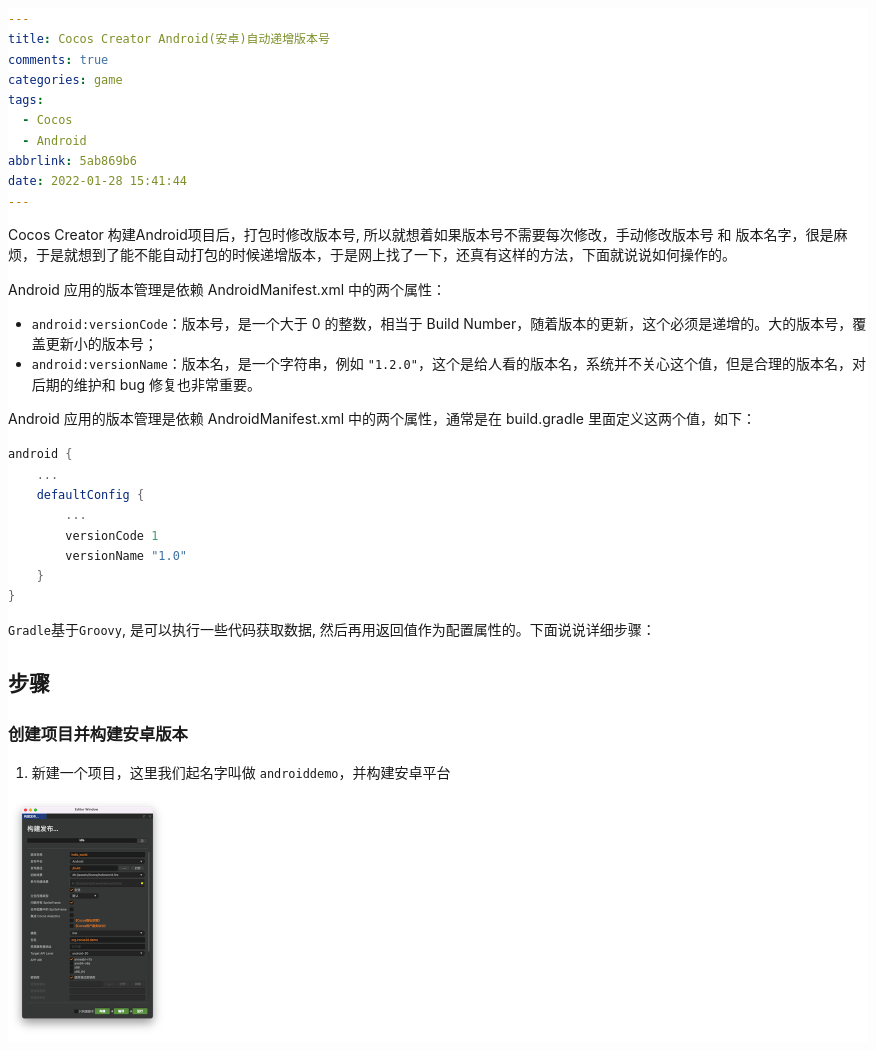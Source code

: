 ```yaml
---
title: Cocos Creator Android(安卓)自动递增版本号
comments: true
categories: game
tags:
  - Cocos
  - Android
abbrlink: 5ab869b6
date: 2022-01-28 15:41:44
---
```


Cocos Creator 构建Android项目后，打包时修改版本号, 所以就想着如果版本号不需要每次修改，手动修改版本号 和 版本名字，很是麻烦，于是就想到了能不能自动打包的时候递增版本，于是网上找了一下，还真有这样的方法，下面就说说如何操作的。


Android 应用的版本管理是依赖 AndroidManifest.xml 中的两个属性：

- `android:versionCode`：版本号，是一个大于 0 的整数，相当于 Build Number，随着版本的更新，这个必须是递增的。大的版本号，覆盖更新小的版本号；
- `android:versionName`：版本名，是一个字符串，例如 `"1.2.0"`，这个是给人看的版本名，系统并不关心这个值，但是合理的版本名，对后期的维护和 bug 修复也非常重要。

Android 应用的版本管理是依赖 AndroidManifest.xml 中的两个属性，通常是在 build.gradle 里面定义这两个值，如下：

```groovy
android {  
    ...
    defaultConfig {
        ...
        versionCode 1
        versionName "1.0"
    }
}
```

`Gradle`基于`Groovy`, 是可以执行一些代码获取数据, 然后再用返回值作为配置属性的。下面说说详细步骤：

## 步骤

### 创建项目并构建安卓版本

1. 新建一个项目，这里我们起名字叫做 `androiddemo`，并构建安卓平台

![image-20220128155352178](Cocos-Creator-Android-安卓-自动递增版本号/image-20220128155352178.png)
